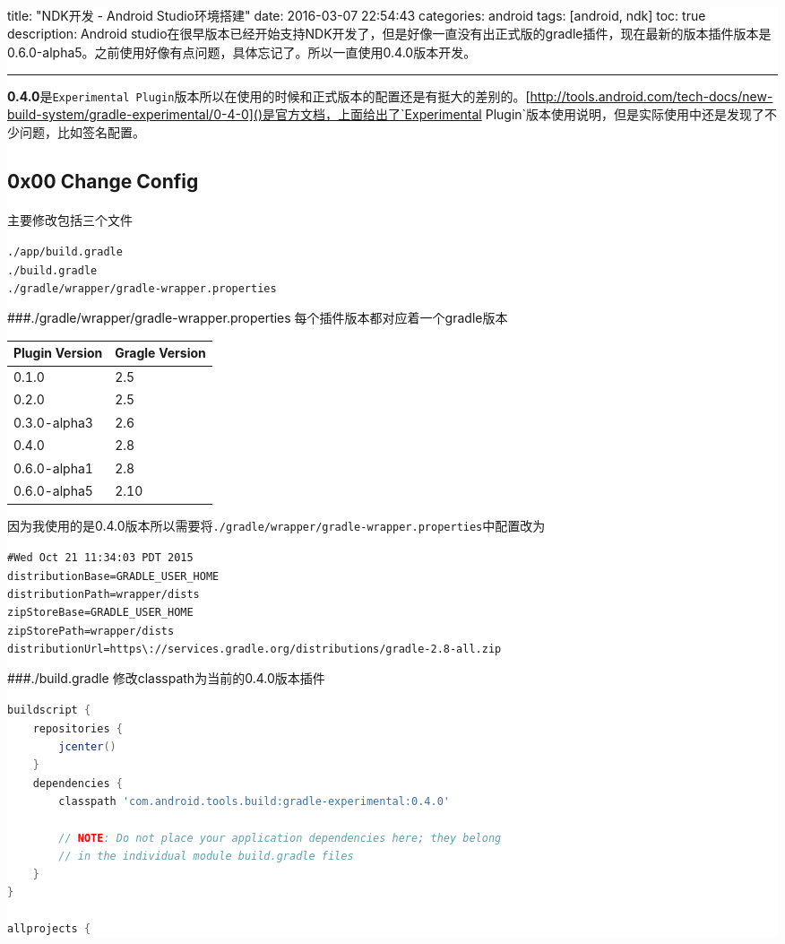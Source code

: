 title: "NDK开发 - Android Studio环境搭建"
date: 2016-03-07 22:54:43
categories: android
tags: [android, ndk]
toc: true
description: Android studio在很早版本已经开始支持NDK开发了，但是好像一直没有出正式版的gradle插件，现在最新的版本插件版本是0.6.0-alpha5。之前使用好像有点问题，具体忘记了。所以一直使用0.4.0版本开发。

---

**0.4.0**是`Experimental Plugin`版本所以在使用的时候和正式版本的配置还是有挺大的差别的。[http://tools.android.com/tech-docs/new-build-system/gradle-experimental/0-4-0]()是官方文档，上面给出了`Experimental Plugin`版本使用说明，但是实际使用中还是发现了不少问题，比如签名配置。

## 0x00 Change Config

主要修改包括三个文件

```shell##
./app/build.gradle
./build.gradle
./gradle/wrapper/gradle-wrapper.properties
```
###./gradle/wrapper/gradle-wrapper.properties
每个插件版本都对应着一个gradle版本       

| Plugin Version | Gragle Version | 
| -------------- | -------------- |    
| 0.1.0          | 2.5            |
| 0.2.0          | 2.5            |
| 0.3.0-alpha3   | 2.6            |
| 0.4.0          | 2.8            |
| 0.6.0-alpha1   | 2.8            |
| 0.6.0-alpha5   | 2.10           |

   

因为我使用的是0.4.0版本所以需要将`./gradle/wrapper/gradle-wrapper.properties`中配置改为   

```properties
#Wed Oct 21 11:34:03 PDT 2015
distributionBase=GRADLE_USER_HOME
distributionPath=wrapper/dists
zipStoreBase=GRADLE_USER_HOME
zipStorePath=wrapper/dists
distributionUrl=https\://services.gradle.org/distributions/gradle-2.8-all.zip
```

###./build.gradle
修改classpath为当前的0.4.0版本插件   

```gradle
buildscript {
    repositories {
        jcenter()
    }
    dependencies {
        classpath 'com.android.tools.build:gradle-experimental:0.4.0'

        // NOTE: Do not place your application dependencies here; they belong
        // in the individual module build.gradle files
    }
}

allprojects {
```